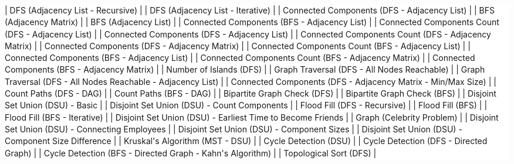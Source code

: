 | DFS (Adjacency List - Recursive) |
| DFS (Adjacency List - Iterative) |
| Connected Components (DFS - Adjacency List) |
| BFS (Adjacency Matrix) |
| BFS (Adjacency List) |
| Connected Components (BFS - Adjacency List) |
| Connected Components Count (DFS - Adjacency List) |
| Connected Components (DFS - Adjacency List) |
| Connected Components Count (DFS - Adjacency Matrix) |
| Connected Components (DFS - Adjacency Matrix) |
| Connected Components Count (BFS - Adjacency List) |
| Connected Components (BFS - Adjacency List) |
| Connected Components Count (BFS - Adjacency Matrix) |
| Connected Components (BFS - Adjacency Matrix) |
| Number of Islands (DFS) |
| Graph Traversal (DFS - All Nodes Reachable) |
| Graph Traversal (DFS - All Nodes Reachable - Adjacency List) |
| Connected Components (DFS - Adjacency Matrix - Min/Max Size) |
| Count Paths (DFS - DAG) |
| Count Paths (BFS - DAG) |
| Bipartite Graph Check (DFS) |
| Bipartite Graph Check (BFS) |
| Disjoint Set Union (DSU) - Basic |
| Disjoint Set Union (DSU) - Count Components |
| Flood Fill (DFS - Recursive) |
| Flood Fill (BFS) |
| Flood Fill (BFS - Iterative) |
| Disjoint Set Union (DSU) - Earliest Time to Become Friends |
| Graph (Celebrity Problem) |
| Disjoint Set Union (DSU) - Connecting Employees |
| Disjoint Set Union (DSU) - Component Sizes |
| Disjoint Set Union (DSU) - Component Size Difference |
| Kruskal's Algorithm (MST - DSU) |
| Cycle Detection (DSU) |
| Cycle Detection (DFS - Directed Graph) |
| Cycle Detection (BFS - Directed Graph - Kahn's Algorithm) |
| Topological Sort (DFS) |